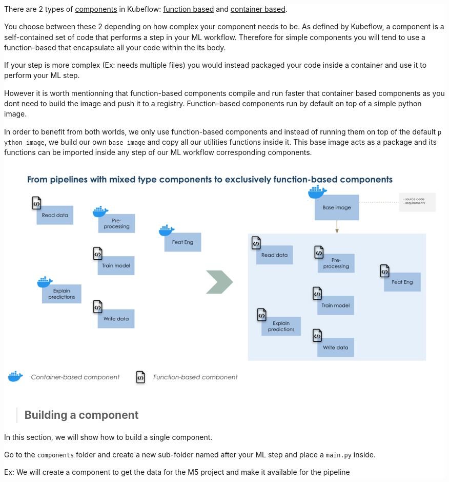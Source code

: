 There are 2 types of [components](https://www.kubeflow.org/docs/components/pipelines/sdk-v2/component-development/) in Kubeflow: [function based](https://www.kubeflow.org/docs/components/pipelines/sdk-v2/python-function-components/) and [container based](https://www.kubeflow.org/docs/components/pipelines/sdk-v2/component-development/).

You choose between these 2 depending on how complex your component needs to be.
As defined by Kubeflow, a component is a self-contained set of code that performs a step in your ML workflow. Therefore for simple components you will tend to use a function-based that encapsulate all your code within the its body.

If your step is more complex (Ex: needs multiple files) you would instead packaged your code inside a container and use it to perform your ML step.

However it is worth mentionning that function-based components compile and run faster that container based components as you dont need to build the image and push it to a registry. Function-based components run by default on top of a simple python image.

In order to benefit from both worlds, we only use function-based components and instead of running them on top of the default `python image`, we build our own `base image` and copy all our utilities functions inside it. This base image acts as a package and its functions can be imported inside any step of our ML workflow corresponding components.

![architecture - overview](./docs/figures/base-image-concept.png)

> ## Building a component

In this section, we will show how to build a single component.

Go to the `components` folder and create a new sub-folder named after your ML step and place a `main.py` inside.

Ex: We will create a component to get the data for the M5 project and make it available for the pipeline
